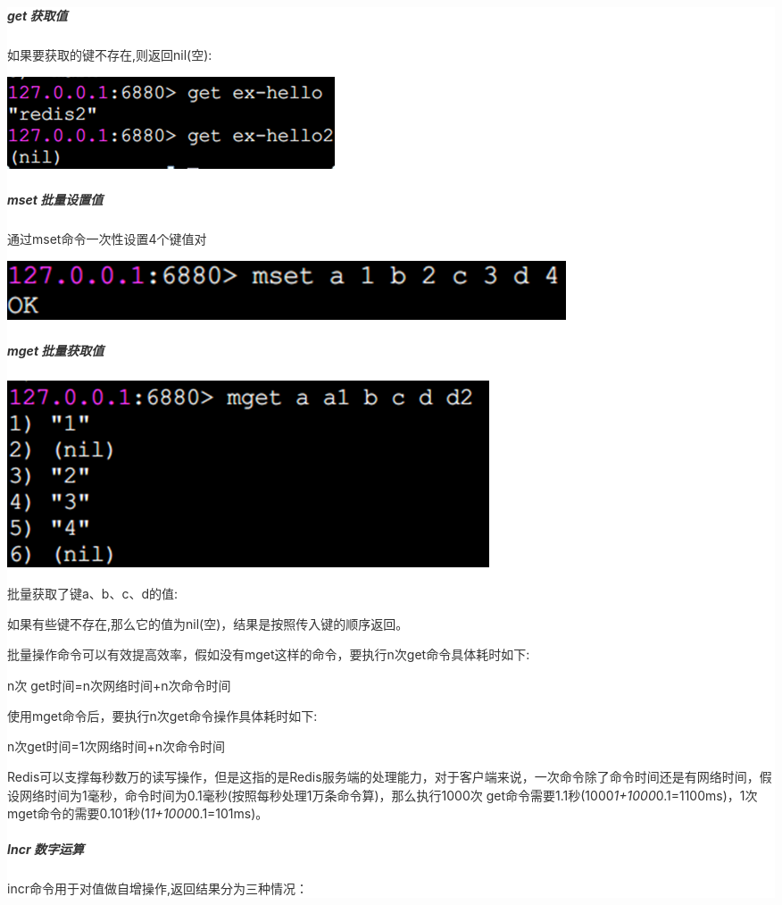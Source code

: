 ##### <font style="color:rgb(51, 51, 51);">get 获取值</font>
<font style="color:rgb(51, 51, 51);">如果要获取的键不存在,则返回nil(空):</font>

![1737695325680-ce2b38b9-bc7b-4925-adbb-8100bbc63c6f.png](./img/DtcwJpKZx7YddKSP/1737695325680-ce2b38b9-bc7b-4925-adbb-8100bbc63c6f-398314.png)

##### <font style="color:rgb(51, 51, 51);">mset 批量设置值</font>
<font style="color:rgb(51, 51, 51);">通过mset命令一次性设置4个键值对</font>

![1737695325678-daa44f9c-9f1a-4cce-832c-fefe404c4278.png](./img/DtcwJpKZx7YddKSP/1737695325678-daa44f9c-9f1a-4cce-832c-fefe404c4278-604009.png)

##### <font style="color:rgb(51, 51, 51);">mget 批量获取值</font>
![1737695325772-82528f1f-4533-4a23-94a7-de24eef6df5f.png](./img/DtcwJpKZx7YddKSP/1737695325772-82528f1f-4533-4a23-94a7-de24eef6df5f-054382.png)

<font style="color:rgb(51, 51, 51);">批量获取了键a、b、c、d的值:</font>

<font style="color:rgb(51, 51, 51);">如果有些键不存在,那么它的值为nil(空)，结果是按照传入键的顺序返回。</font>

<font style="color:rgb(51, 51, 51);">批量操作命令可以有效提高效率，假如没有mget这样的命令，要执行n次get命令具体耗时如下:</font>

<font style="color:rgb(51, 51, 51);">n次 get时间=n次网络时间+n次命令时间</font>

<font style="color:rgb(51, 51, 51);">使用mget命令后，要执行n次get命令操作具体耗时如下:</font>

<font style="color:rgb(51, 51, 51);">n次get时间=1次网络时间+n次命令时间</font>

<font style="color:rgb(51, 51, 51);">Redis可以支撑每秒数万的读写操作，但是这指的是Redis服务端的处理能力，对于客户端来说，一次命令除了命令时间还是有网络时间，假设网络时间为1毫秒，命令时间为0.1毫秒(按照每秒处理1万条命令算)，那么执行1000次 get命令需要1.1秒(1000</font>_<font style="color:rgb(51, 51, 51);">1+1000</font>_<font style="color:rgb(51, 51, 51);">0.1=1100ms)，1次mget命令的需要0.101秒(1</font>_<font style="color:rgb(51, 51, 51);">1+1000</font>_<font style="color:rgb(51, 51, 51);">0.1=101ms)。</font>

##### <font style="color:rgb(51, 51, 51);">Incr 数字运算</font>
<font style="color:rgb(51, 51, 51);">incr命令用于对值做自增操作,返回结果分为三种情况：</font>
